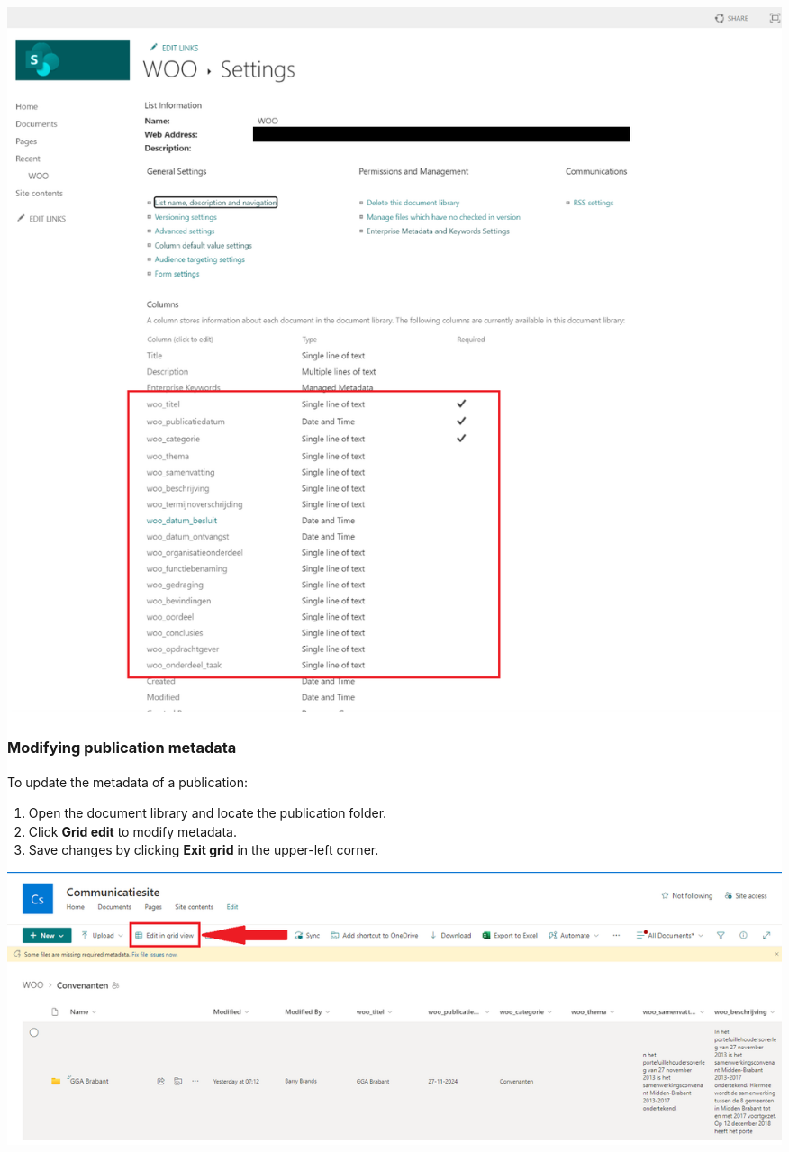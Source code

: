 ![All columns](./images/all-columns.png)

### Modifying publication metadata
To update the metadata of a publication:
1. Open the document library and locate the publication folder.
2. Click **Grid edit** to modify metadata.
3. Save changes by clicking **Exit grid** in the upper-left corner.

![Edit Grid](images/edit-grid.png)
